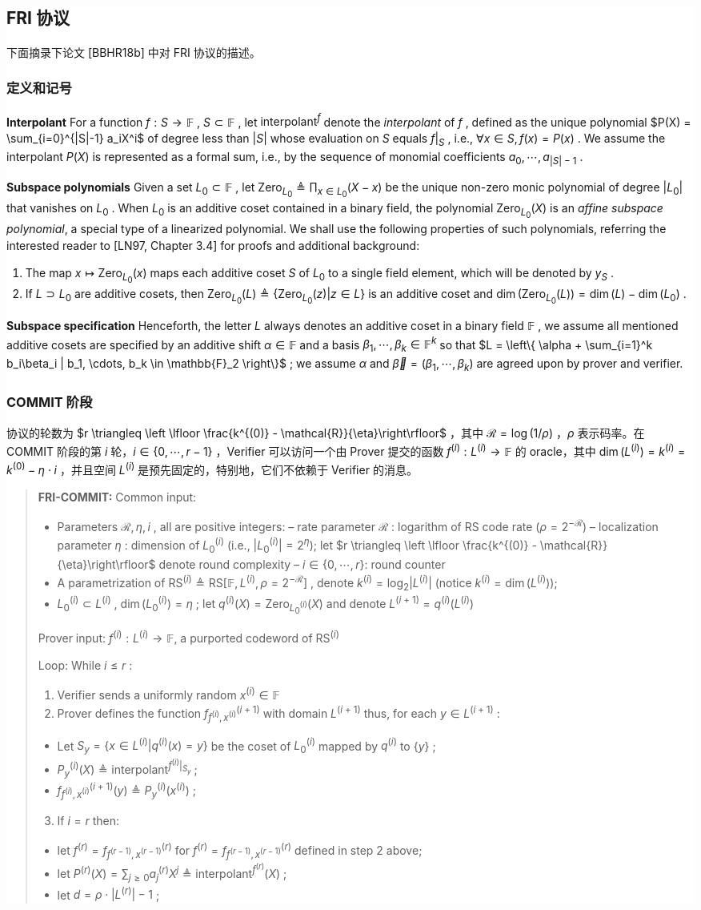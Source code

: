 ## FRI 协议

下面摘录下论文 [BBHR18b] 中对 FRI 协议的描述。

### 定义和记号

**Interpolant** For a function $f : S \rightarrow \mathbb{F}$ , $S \subset \mathbb{F}$ , let $\text{interpolant}^f$ denote the *interpolant* of $f$ , defined as the unique polynomial $P(X) = \sum_{i=0}^{|S|-1} a_iX^i$ of degree less than $|S|$ whose evaluation on $S$ equals $f|_S$ , i.e., $\forall x \in S, f(x) = P(x)$ . We assume the interpolant $P(X)$ is represented as a formal sum, i.e., by the sequence of monomial coefficients $a_0, \cdots, a_{|S|-1}$ .

**Subspace polynomials** Given a set $L_0 \subset \mathbb{F}$ , let $\text{Zero}_{L_0} \triangleq \prod_{x \in L_0} (X - x)$ be the unique non-zero monic polynomial of degree $|L_0|$ that vanishes on $L_0$ . When $L_0$ is an additive coset contained in a binary field, the polynomial $\text{Zero}_{L_0}(X)$ is an *affine subspace polynomial*, a special type of a linearized polynomial. We shall use the following properties of such polynomials, referring the interested reader to [LN97, Chapter 3.4] for proofs and additional background: 

1. The map $x \mapsto \text{Zero}_{L_0}(x)$ maps each additive coset $S$ of $L_0$ to a single field element, which will be denoted by $y_S$ .
2. If $L \supset L_0$ are additive cosets, then $\text{Zero}_{L_0}(L) \triangleq \{ \text{Zero}_{L_0}(z) | z \in L \}$ is an additive coset and $\dim(\text{Zero}_{L_0}(L)) = \dim(L) - \dim(L_0)$ .

**Subspace specification** Henceforth, the letter $L$ always denotes an additive coset in a binary field $\mathbb{F}$ , we assume all mentioned additive cosets are specified by an additive shift $\alpha \in \mathbb{F}$ and a basis $\beta_1, \cdots, \beta_k \in \mathbb{F}^k$ so that $L = \left\{ \alpha + \sum_{i=1}^k b_i\beta_i | b_1, \cdots, b_k \in \mathbb{F}_2 \right\}$ ; we assume $\alpha$ and $\vec{\beta} = (\beta_1, \cdots, \beta_k)$ are agreed upon by prover and verifier.

### COMMIT 阶段

协议的轮数为 $r \triangleq \left \lfloor \frac{k^{(0)} - \mathcal{R}}{\eta}\right\rfloor$ ，其中 $\mathcal{R} = \log(1/\rho)$ ，$\rho$ 表示码率。在 COMMIT 阶段的第 $i$ 轮，$i \in \{0, \cdots, r - 1\}$ ，Verifier 可以访问一个由 Prover 提交的函数 $f^{(i)}: L^{(i)} \rightarrow \mathbb{F}$ 的 oracle，其中 $\dim(L^{(i)}) = k^{(i)} = k^{(0)} - \eta \cdot i$ ，并且空间 $L^{(i)}$ 是预先固定的，特别地，它们不依赖于 Verifier 的消息。

> **FRI-COMMIT:**
> Common input:
> * Parameters $\mathcal{R}, \eta, i$ , all are positive integers:
> 	– rate parameter $\mathcal{R}$ : logarithm of RS code rate ($\rho = 2^{-\mathcal{R}}$)
> 	– localization parameter $\eta$ : dimension of $L_0^{(i)}$ (i.e., $|L_0^{(i)}| = 2^{\eta}$); let $r \triangleq \left \lfloor \frac{k^{(0)} - \mathcal{R}}{\eta}\right\rfloor$ denote round complexity
> 	– $i \in \{0, \cdots, r\}$: round counter
> * A parametrization of $\text{RS}^{(i)} \triangleq \text{RS}[\mathbb{F},L^{(i)},\rho = 2^{-\mathcal{R}}]$ , denote $k^{(i)} = \log_2 |L^{(i)}|$ (notice $k^{(i)} = \dim (L^{(i)})$);
> * $L_0^{(i)} \subset L^{(i)}$ , $\dim(L_0^{(i)})=\eta$ ; let $q^{(i)}(X) = \text{Zero}_{L_0^{(i)}}(X)$ and denote $L^{(i+1)} = q^{(i)}(L^{(i)})$
> 
> Prover input: $f^{(i)}:L^{(i)} \rightarrow \mathbb{F}$, a purported codeword of $\text{RS}^{(i)}$
> 
> Loop: While $i \le r$ :
> 1. Verifier sends a uniformly random $x^{(i)} \in \mathbb{F}$
> 2. Prover defines the function $f_{f^{(i)},x^{(i)}}^{(i+1)}$ with domain $L^{(i+1)}$ thus, for each $y \in L^{(i+1)}$ :
> 	* Let $S_y = \{x \in L^{(i)} | q^{(i)}(x) = y\}$ be the coset of $L_0^{(i)}$ mapped by $q^{(i)}$ to $\{y\}$ ;
> 	* $P_y^{(i)}(X) \triangleq \text{interpolant}^{f^{(i)}|_{S_y}}$ ;
> 	* $f_{f^{(i)},x^{(i)}}^{(i+1)}(y) \triangleq P_y^{(i)}(x^{(i)})$ ;
> 3. If $i = r$ then:
> 	* let $f^{(r)} = f_{f^{(r-1)},x^{(r-1)}}^{(r)}$ for $f^{(r)} = f_{f^{(r-1)},x^{(r-1)}}^{(r)}$ defined in step 2 above; 
> 	* let $P^{(r)}(X) = \sum_{j \ge 0} a_j^{(r)}X^j \triangleq \text{interpolant}^{f^{(r)}}(X)$ ;
> 	* let $d = \rho \cdot |L^{(r)}| - 1$ ;